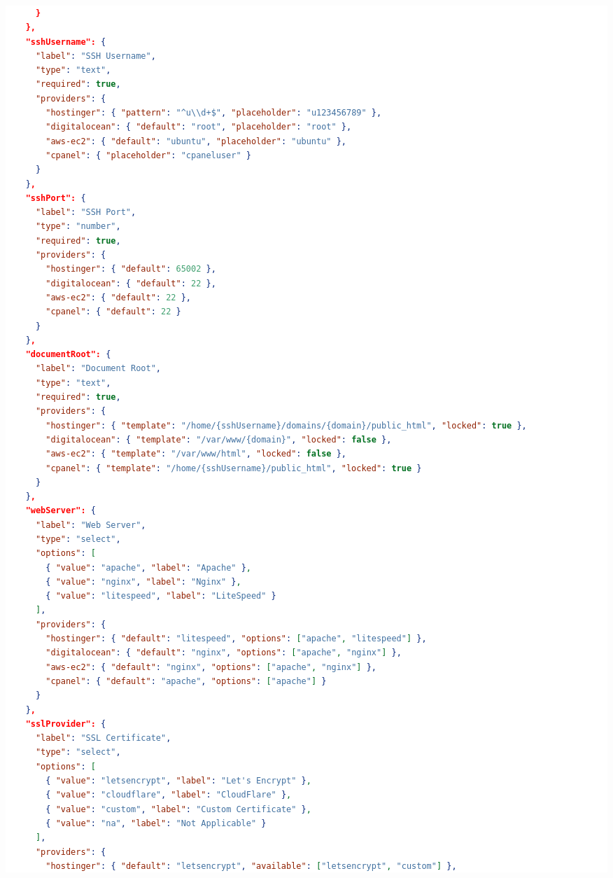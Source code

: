 ```json
      }
    },
    "sshUsername": {
      "label": "SSH Username", 
      "type": "text",
      "required": true,
      "providers": {
        "hostinger": { "pattern": "^u\\d+$", "placeholder": "u123456789" },
        "digitalocean": { "default": "root", "placeholder": "root" },
        "aws-ec2": { "default": "ubuntu", "placeholder": "ubuntu" },
        "cpanel": { "placeholder": "cpaneluser" }
      }
    },
    "sshPort": {
      "label": "SSH Port",
      "type": "number", 
      "required": true,
      "providers": {
        "hostinger": { "default": 65002 },
        "digitalocean": { "default": 22 },
        "aws-ec2": { "default": 22 },
        "cpanel": { "default": 22 }
      }
    },
    "documentRoot": {
      "label": "Document Root",
      "type": "text",
      "required": true,
      "providers": {
        "hostinger": { "template": "/home/{sshUsername}/domains/{domain}/public_html", "locked": true },
        "digitalocean": { "template": "/var/www/{domain}", "locked": false },
        "aws-ec2": { "template": "/var/www/html", "locked": false },
        "cpanel": { "template": "/home/{sshUsername}/public_html", "locked": true }
      }
    },
    "webServer": {
      "label": "Web Server",
      "type": "select",
      "options": [
        { "value": "apache", "label": "Apache" },
        { "value": "nginx", "label": "Nginx" },
        { "value": "litespeed", "label": "LiteSpeed" }
      ],
      "providers": {
        "hostinger": { "default": "litespeed", "options": ["apache", "litespeed"] },
        "digitalocean": { "default": "nginx", "options": ["apache", "nginx"] },
        "aws-ec2": { "default": "nginx", "options": ["apache", "nginx"] },
        "cpanel": { "default": "apache", "options": ["apache"] }
      }
    },
    "sslProvider": {
      "label": "SSL Certificate",
      "type": "select",
      "options": [
        { "value": "letsencrypt", "label": "Let's Encrypt" },
        { "value": "cloudflare", "label": "CloudFlare" },
        { "value": "custom", "label": "Custom Certificate" },
        { "value": "na", "label": "Not Applicable" }
      ],
      "providers": {
        "hostinger": { "default": "letsencrypt", "available": ["letsencrypt", "custom"] },
```
